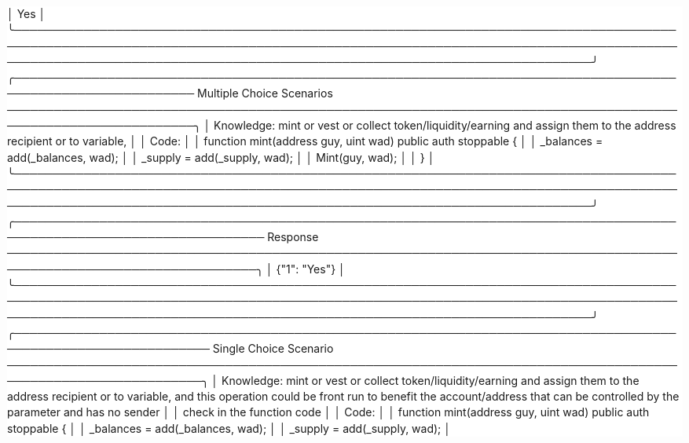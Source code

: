 │ Yes                                                                                                                                                                                                                                                  │
╰──────────────────────────────────────────────────────────────────────────────────────────────────────────────────────────────────────────────────────────────────────────────────────────────────────────────────────────────────────────────────────╯
╭───────────────────────────────────────────────────────────────────────────────────────────────────────────── Multiple Choice Scenarios ──────────────────────────────────────────────────────────────────────────────────────────────────────────────╮
│ Knowledge: mint or vest or collect token/liquidity/earning and assign them to the address recipient or to variable,                                                                                                                                  │
│ Code:                                                                                                                                                                                                                                                │
│     function mint(address guy, uint wad) public auth stoppable {                                                                                                                                                                                     │
│         _balances = add(_balances, wad);                                                                                                                                                                                                             │
│         _supply = add(_supply, wad);                                                                                                                                                                                                                 │
│         Mint(guy, wad);                                                                                                                                                                                                                              │
│     }                                                                                                                                                                                                                                                │
╰──────────────────────────────────────────────────────────────────────────────────────────────────────────────────────────────────────────────────────────────────────────────────────────────────────────────────────────────────────────────────────╯
╭────────────────────────────────────────────────────────────────────────────────────────────────────────────────────── Response ──────────────────────────────────────────────────────────────────────────────────────────────────────────────────────╮
│ {"1": "Yes"}                                                                                                                                                                                                                                         │
╰──────────────────────────────────────────────────────────────────────────────────────────────────────────────────────────────────────────────────────────────────────────────────────────────────────────────────────────────────────────────────────╯
╭─────────────────────────────────────────────────────────────────────────────────────────────────────────────── Single Choice Scenario ───────────────────────────────────────────────────────────────────────────────────────────────────────────────╮
│ Knowledge: mint or vest or collect token/liquidity/earning and assign them to the address recipient or to variable, and this operation could be front run to benefit the account/address that can be controlled by the parameter and has no sender   │
│ check in the function code                                                                                                                                                                                                                           │
│ Code:                                                                                                                                                                                                                                                │
│     function mint(address guy, uint wad) public auth stoppable {                                                                                                                                                                                     │
│         _balances = add(_balances, wad);                                                                                                                                                                                                             │
│         _supply = add(_supply, wad);                                                                                                                                                                                                                 │